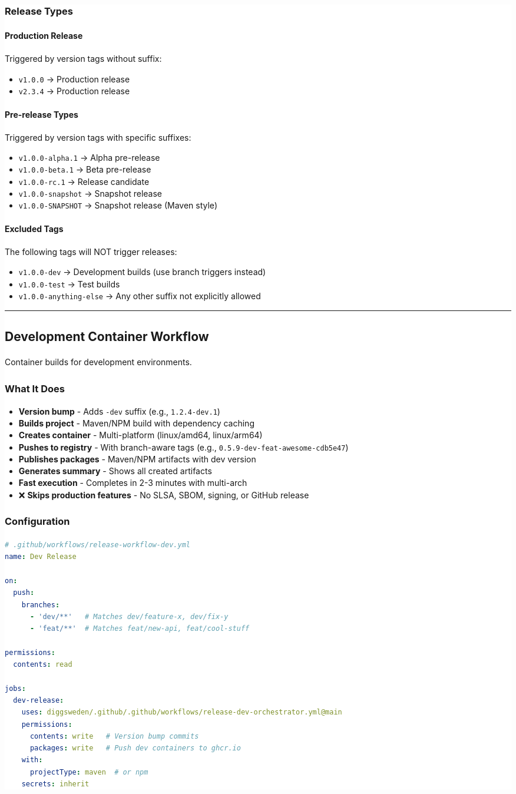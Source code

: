 
### Release Types

#### Production Release
Triggered by version tags without suffix:
- `v1.0.0` → Production release
- `v2.3.4` → Production release

#### Pre-release Types
Triggered by version tags with specific suffixes:
- `v1.0.0-alpha.1` → Alpha pre-release
- `v1.0.0-beta.1` → Beta pre-release  
- `v1.0.0-rc.1` → Release candidate
- `v1.0.0-snapshot` → Snapshot release
- `v1.0.0-SNAPSHOT` → Snapshot release (Maven style)

#### Excluded Tags
The following tags will NOT trigger releases:
- `v1.0.0-dev` → Development builds (use branch triggers instead)
- `v1.0.0-test` → Test builds
- `v1.0.0-anything-else` → Any other suffix not explicitly allowed

---

## Development Container Workflow

Container builds for development environments.

### What It Does
- **Version bump** - Adds `-dev` suffix (e.g., `1.2.4-dev.1`)
- **Builds project** - Maven/NPM build with dependency caching
- **Creates container** - Multi-platform (linux/amd64, linux/arm64)
- **Pushes to registry** - With branch-aware tags (e.g., `0.5.9-dev-feat-awesome-cdb5e47`)
- **Publishes packages** - Maven/NPM artifacts with dev version
- **Generates summary** - Shows all created artifacts
- **Fast execution** - Completes in 2-3 minutes with multi-arch
- ❌ **Skips production features** - No SLSA, SBOM, signing, or GitHub release

### Configuration
```yaml
# .github/workflows/release-workflow-dev.yml
name: Dev Release

on:
  push:
    branches:
      - 'dev/**'   # Matches dev/feature-x, dev/fix-y
      - 'feat/**'  # Matches feat/new-api, feat/cool-stuff

permissions:
  contents: read

jobs:
  dev-release:
    uses: diggsweden/.github/.github/workflows/release-dev-orchestrator.yml@main
    permissions:
      contents: write   # Version bump commits
      packages: write   # Push dev containers to ghcr.io
    with:
      projectType: maven  # or npm
    secrets: inherit
```
